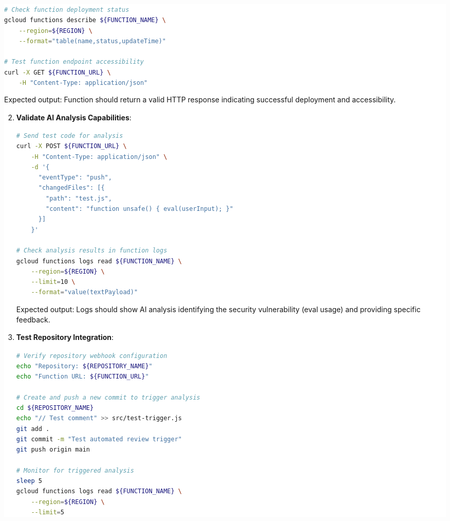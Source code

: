    ```bash
   # Check function deployment status
   gcloud functions describe ${FUNCTION_NAME} \
       --region=${REGION} \
       --format="table(name,status,updateTime)"
   
   # Test function endpoint accessibility
   curl -X GET ${FUNCTION_URL} \
       -H "Content-Type: application/json"
   ```

   Expected output: Function should return a valid HTTP response indicating successful deployment and accessibility.

2. **Validate AI Analysis Capabilities**:

   ```bash
   # Send test code for analysis
   curl -X POST ${FUNCTION_URL} \
       -H "Content-Type: application/json" \
       -d '{
         "eventType": "push",
         "changedFiles": [{
           "path": "test.js",
           "content": "function unsafe() { eval(userInput); }"
         }]
       }'
   
   # Check analysis results in function logs
   gcloud functions logs read ${FUNCTION_NAME} \
       --region=${REGION} \
       --limit=10 \
       --format="value(textPayload)"
   ```

   Expected output: Logs should show AI analysis identifying the security vulnerability (eval usage) and providing specific feedback.

3. **Test Repository Integration**:

   ```bash
   # Verify repository webhook configuration
   echo "Repository: ${REPOSITORY_NAME}"
   echo "Function URL: ${FUNCTION_URL}"
   
   # Create and push a new commit to trigger analysis
   cd ${REPOSITORY_NAME}
   echo "// Test comment" >> src/test-trigger.js
   git add .
   git commit -m "Test automated review trigger"
   git push origin main
   
   # Monitor for triggered analysis
   sleep 5
   gcloud functions logs read ${FUNCTION_NAME} \
       --region=${REGION} \
       --limit=5
   ```
